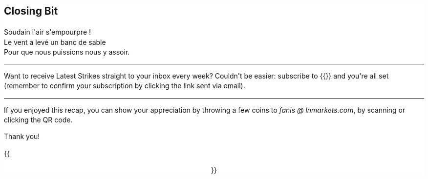 ## Closing Bit

Soudain l'air s'empourpre !\
Le vent a levé un banc de sable\
Pour que nous puissions nous y assoir.

---

Want to receive Latest Strikes straight to your inbox every week? Couldn't be easier: subscribe to {{<newtabref href="https://blog.lnmarkets.com" title="LN Markets Ghost blog">}} and you're all set (remember to confirm your subscription by clicking the link sent via email).

---

If you enjoyed this recap, you can show your appreciation by throwing a few coins to *fanis @ lnmarkets.com*, by scanning or clicking the QR code.

Thank you!

{{<figure align=center src="../../images/lnm_lnurl.png" link="lightning:fanis@lnmarkets.com">}}

[^1]: The way the attack works is that the peer can ask you to put higher fees with an `update_fee` message (which your node might accept, depending on its configuration). Those fees are deducted from the HTLC outputs, but the attacker is able to attach a new output to their commitment transaction that spends said fees to an address they control. This ability to non-cooperatively add ouputs to a commitment transaction is useful as a fee control mechanism (see this {{<newtabref href="../anchor-outputs/" title="article">}} on Anchor Outputs), but is used here as an attack vector. This attack is mitigated today by using another channel type called `option_zero_htlc_tx_fee` (the safe one), but that's a topic for another article.